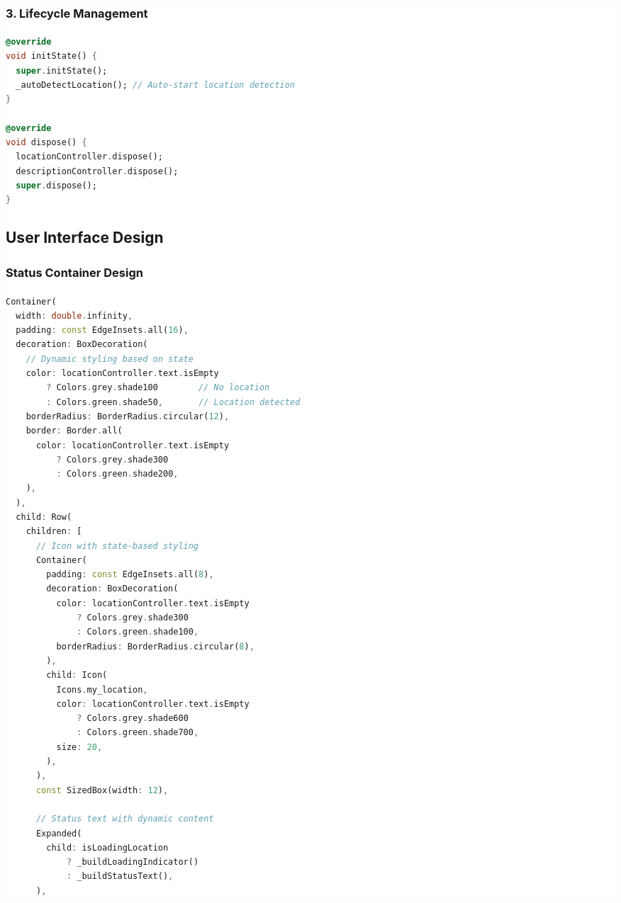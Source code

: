 ### 3. Lifecycle Management

```dart
@override
void initState() {
  super.initState();
  _autoDetectLocation(); // Auto-start location detection
}

@override
void dispose() {
  locationController.dispose();
  descriptionController.dispose();
  super.dispose();
}
```

## User Interface Design

### Status Container Design
```dart
Container(
  width: double.infinity,
  padding: const EdgeInsets.all(16),
  decoration: BoxDecoration(
    // Dynamic styling based on state
    color: locationController.text.isEmpty 
        ? Colors.grey.shade100        // No location
        : Colors.green.shade50,       // Location detected
    borderRadius: BorderRadius.circular(12),
    border: Border.all(
      color: locationController.text.isEmpty 
          ? Colors.grey.shade300 
          : Colors.green.shade200,
    ),
  ),
  child: Row(
    children: [
      // Icon with state-based styling
      Container(
        padding: const EdgeInsets.all(8),
        decoration: BoxDecoration(
          color: locationController.text.isEmpty 
              ? Colors.grey.shade300 
              : Colors.green.shade100,
          borderRadius: BorderRadius.circular(8),
        ),
        child: Icon(
          Icons.my_location,
          color: locationController.text.isEmpty 
              ? Colors.grey.shade600 
              : Colors.green.shade700,
          size: 20,
        ),
      ),
      const SizedBox(width: 12),
      
      // Status text with dynamic content
      Expanded(
        child: isLoadingLocation
            ? _buildLoadingIndicator()
            : _buildStatusText(),
      ),
```